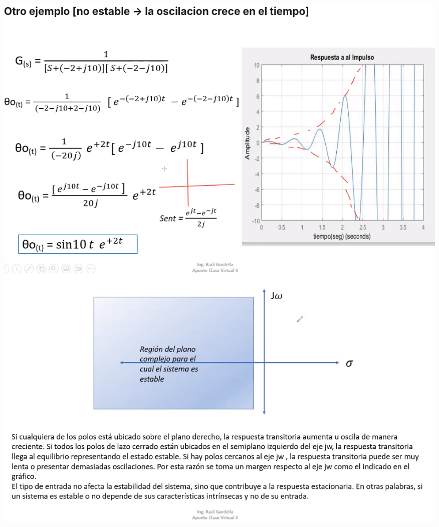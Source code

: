## Otro ejemplo [no estable -> la oscilacion crece en el tiempo]
![](images/2022-09-27-14-53-27.png) 
![](images/2022-09-27-14-55-02.png) 
